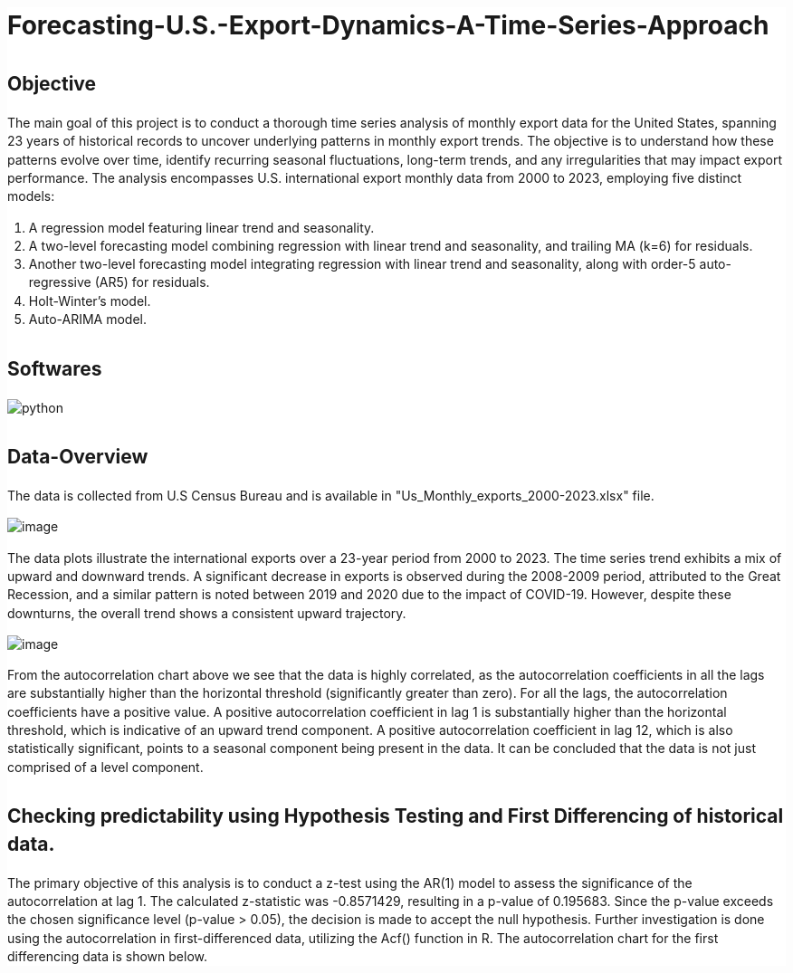 # Forecasting-U.S.-Export-Dynamics-A-Time-Series-Approach
## **Objective**
The main goal of this project is to conduct a thorough time series analysis of monthly export data for the United States, spanning 23 years of historical records to uncover underlying patterns in monthly export trends. The objective is to understand how these patterns evolve over time, identify recurring seasonal fluctuations, long-term trends, and any irregularities that may impact export performance.
The analysis encompasses U.S. international export monthly data from 2000 to 2023, employing five distinct models:
1. A regression model featuring linear trend and seasonality.
2. A two-level forecasting model combining regression with linear trend and seasonality, and trailing MA (k=6) for residuals.
3. Another two-level forecasting model integrating regression with linear trend and seasonality, along with order-5 auto-regressive (AR5) for residuals.
4. Holt-Winter’s model.
5. Auto-ARIMA model.

## **Softwares**

<img src="https://github.com/user-attachments/assets/f3c061f2-9c9e-4ced-af4f-9af148be699c" alt="python" width="150" height="100">

## **Data-Overview**
The data is collected from U.S Census Bureau and is available in "Us_Monthly_exports_2000-2023.xlsx" file.

![image](https://github.com/user-attachments/assets/e570b219-c422-41df-98c5-b3a206c39b67)

The data plots illustrate the international exports over a 23-year period from 2000 to 2023. The time series trend exhibits a mix of upward and downward trends. A significant decrease in exports is observed during the 2008-2009 period, attributed to the Great Recession, and a similar pattern is noted between 2019 and 2020 due to the impact of COVID-19. However, despite these downturns, the overall trend shows a consistent upward trajectory.

![image](https://github.com/user-attachments/assets/89b21e2d-6d2f-4ab2-933e-a7a87b6d42bd)

From the autocorrelation chart above we see that the data is highly correlated, as the autocorrelation coefficients in all the lags are substantially higher than the horizontal threshold (significantly greater than zero). For all the lags, the autocorrelation coefficients have a positive value. A positive autocorrelation coefficient in lag 1 is substantially higher than the horizontal threshold, which is indicative of an upward trend component. A positive autocorrelation coefficient in lag 12, which is also statistically significant, points to a seasonal component being present in the data. It can be concluded that the data is not just comprised of a level component.

## **Checking predictability using Hypothesis Testing and First Differencing of historical data.**
The primary objective of this analysis is to conduct a z-test using the AR(1) model to assess the significance of the autocorrelation at lag 1. The calculated z-statistic was -0.8571429, resulting in a p-value of 0.195683. Since the p-value exceeds the chosen significance level (p-value > 0.05), the decision is made to accept the null hypothesis.
Further investigation is done using the autocorrelation in first-differenced data, utilizing the Acf() function in R. The autocorrelation chart for the first differencing data is shown below.
